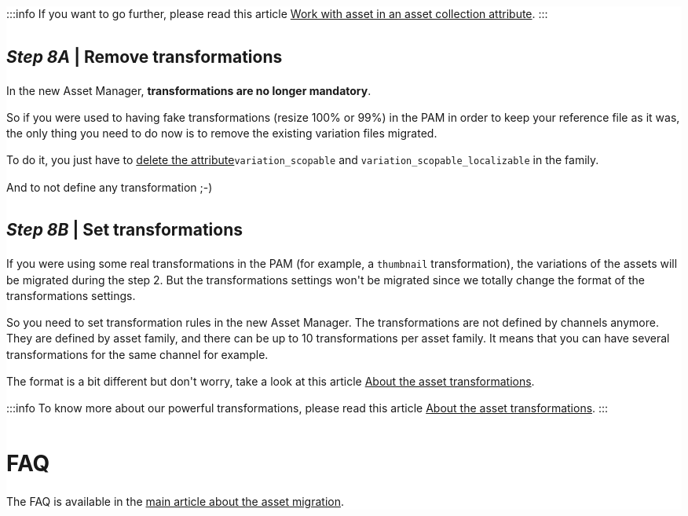 :::info
If you want to go further, please read this article [Work with asset in an asset collection attribute](work-on-a-product.html#work-with-assets-in-an-asset-collection-attribute-ee-only).
:::

## _Step 8A_ | Remove transformations
In the new Asset Manager, **transformations are no longer mandatory**.

So if you were used to having fake transformations (resize 100% or 99%) in the PAM in order to keep your reference file as it was, the only thing you need to do now is to remove the existing variation files migrated.

To do it, you just have to [delete the attribute](manage-asset-families.html#delete-an-attribute)`variation_scopable` and `variation_scopable_localizable` in the family.

And to not define any transformation ;-)

## _Step 8B_ | Set transformations
If you were using some real transformations in the PAM (for example, a `thumbnail` transformation), the variations of the assets will be migrated during the step 2.
But the transformations settings won't be migrated since we totally change the format of the transformations settings.

So you need to set transformation rules in the new Asset Manager.
The transformations are not defined by channels anymore.  They are defined by asset family, and there can be up to 10 transformations per asset family. It means that you can have several transformations for the same channel for example.

The format is a bit different but don't worry, take a look at this article [About the asset transformations](assets-transformation.html).

:::info
To know more about our powerful transformations, please read this article [About the asset transformations](assets-transformation.html).
:::

# FAQ
The FAQ is available in the [main article about the asset migration](pam-migration-guide.html#FAQ).
